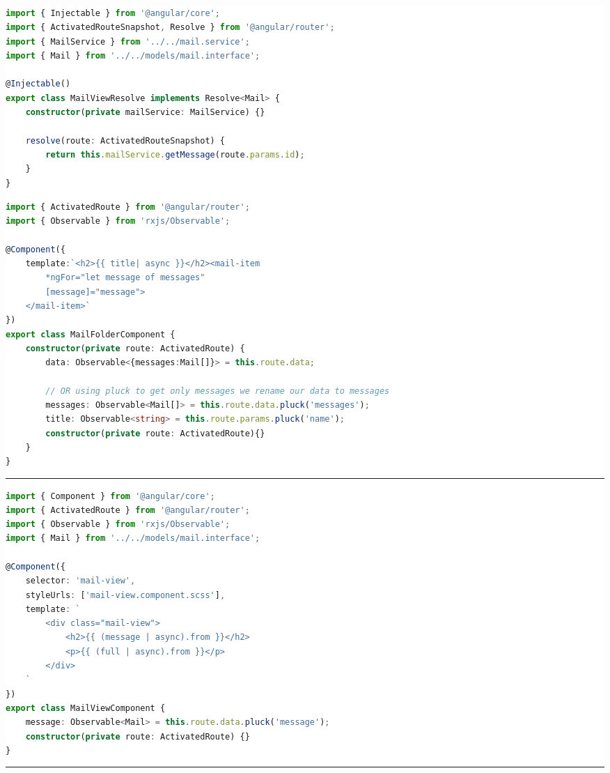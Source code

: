

```ts
import { Injectable } from '@angular/core';
import { ActivatedRouteSnapshot, Resolve } from '@angular/router';
import { MailService } from '../../mail.service';
import { Mail } from '../../models/mail.interface';

@Injectable()
export class MailViewResolve implements Resolve<Mail> {
	constructor(private mailService: MailService) {}

	resolve(route: ActivatedRouteSnapshot) {
		return this.mailService.getMessage(route.params.id);
	}
}
```



```ts
import { ActivatedRoute } from '@angular/router';
import { Observable } from 'rxjs/Observable';

@Component({
	template:`<h2>{{ title| async }}</h2><mail-item
		*ngFor="let message of messages"
		[message]="message">
	</mail-item>`
})
export class MailFolderComponent {
	constructor(private route: ActivatedRoute) {
		data: Observable<{messages:Mail[]}> = this.route.data;

		// OR using pluck to get only messages we rename our data to messages
		messages: Observable<Mail[]> = this.route.data.pluck('messages');
		title: Observable<string> = this.route.params.pluck('name');
		constructor(private route: ActivatedRoute){}
	}
}
```

---



```ts
import { Component } from '@angular/core';
import { ActivatedRoute } from '@angular/router';
import { Observable } from 'rxjs/Observable';
import { Mail } from '../../models/mail.interface';

@Component({
	selector: 'mail-view',
	styleUrls: ['mail-view.component.scss'],
	template: `
		<div class="mail-view">
			<h2>{{ (message | async).from }}</h2>
			<p>{{ (full | async).from }}</p>
		</div>
	`
})
export class MailViewComponent {
	message: Observable<Mail> = this.route.data.pluck('message');
	constructor(private route: ActivatedRoute) {}
}
```

---